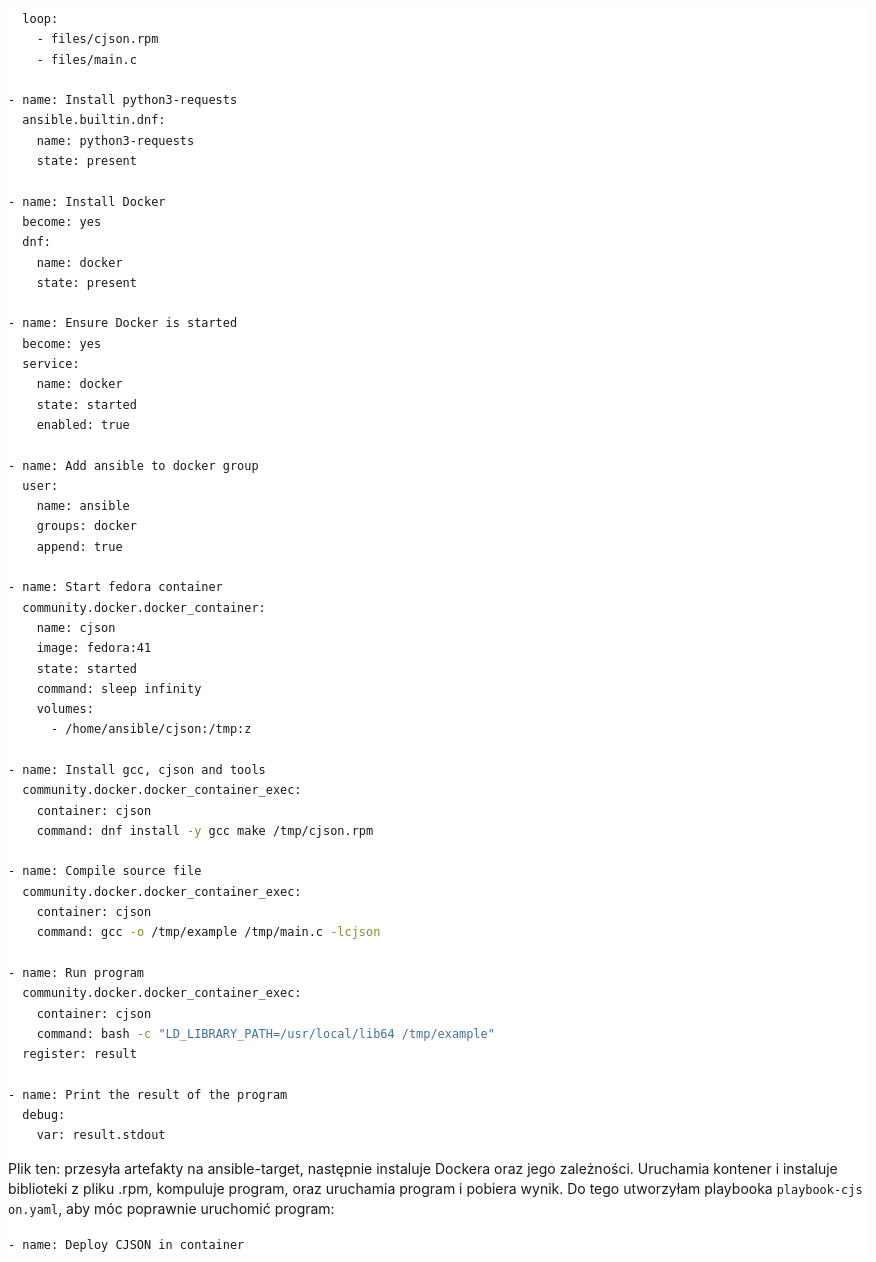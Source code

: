 ```bash
  loop:
    - files/cjson.rpm
    - files/main.c

- name: Install python3-requests
  ansible.builtin.dnf:
    name: python3-requests
    state: present

- name: Install Docker
  become: yes
  dnf:
    name: docker
    state: present
  
- name: Ensure Docker is started
  become: yes
  service:
    name: docker
    state: started
    enabled: true

- name: Add ansible to docker group
  user:
    name: ansible
    groups: docker
    append: true

- name: Start fedora container
  community.docker.docker_container:
    name: cjson
    image: fedora:41
    state: started
    command: sleep infinity
    volumes:
      - /home/ansible/cjson:/tmp:z

- name: Install gcc, cjson and tools
  community.docker.docker_container_exec:
    container: cjson
    command: dnf install -y gcc make /tmp/cjson.rpm

- name: Compile source file
  community.docker.docker_container_exec:
    container: cjson
    command: gcc -o /tmp/example /tmp/main.c -lcjson

- name: Run program
  community.docker.docker_container_exec:
    container: cjson
    command: bash -c "LD_LIBRARY_PATH=/usr/local/lib64 /tmp/example"
  register: result

- name: Print the result of the program
  debug:
    var: result.stdout
```
Plik ten: przesyła artefakty na ansible-target, następnie instaluje Dockera oraz jego zależności. Uruchamia kontener i instaluje biblioteki z pliku .rpm, kompuluje program, oraz uruchamia program i pobiera wynik.
Do tego utworzyłam playbooka `playbook-cjson.yaml`, aby móc poprawnie uruchomić program:
```bash
- name: Deploy CJSON in container
```